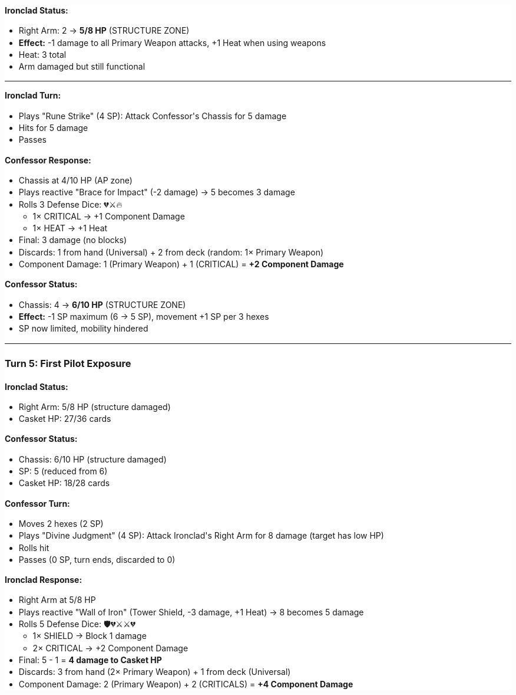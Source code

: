 **Ironclad Status:**
- Right Arm: 2 → **5/8 HP** (STRUCTURE ZONE)
- **Effect:** -1 damage to all Primary Weapon attacks, +1 Heat when using weapons
- Heat: 3 total
- Arm damaged but still functional

---

**Ironclad Turn:**
- Plays "Rune Strike" (4 SP): Attack Confessor's Chassis for 5 damage
- Hits for 5 damage
- Passes

**Confessor Response:**
- Chassis at 4/10 HP (AP zone)
- Plays reactive "Brace for Impact" (-2 damage) → 5 becomes 3 damage
- Rolls 3 Defense Dice: 💔⚔️🔥
  - 1× CRITICAL → +1 Component Damage
  - 1× HEAT → +1 Heat
- Final: 3 damage (no blocks)
- Discards: 1 from hand (Universal) + 2 from deck (random: 1× Primary Weapon)
- Component Damage: 1 (Primary Weapon) + 1 (CRITICAL) = **+2 Component Damage**

**Confessor Status:**
- Chassis: 4 → **6/10 HP** (STRUCTURE ZONE)
- **Effect:** -1 SP maximum (6 → 5 SP), movement +1 SP per 3 hexes
- SP now limited, mobility hindered

---

### Turn 5: First Pilot Exposure

**Ironclad Status:**
- Right Arm: 5/8 HP (structure damaged)
- Casket HP: 27/36 cards

**Confessor Status:**
- Chassis: 6/10 HP (structure damaged)
- SP: 5 (reduced from 6)
- Casket HP: 18/28 cards

**Confessor Turn:**
- Moves 2 hexes (2 SP)
- Plays "Divine Judgment" (4 SP): Attack Ironclad's Right Arm for 8 damage (target has low HP)
- Rolls hit
- Passes (0 SP, turn ends, discarded to 0)

**Ironclad Response:**
- Right Arm at 5/8 HP
- Plays reactive "Wall of Iron" (Tower Shield, -3 damage, +1 Heat) → 8 becomes 5 damage
- Rolls 5 Defense Dice: 🛡️💔⚔️⚔️💔
  - 1× SHIELD → Block 1 damage
  - 2× CRITICAL → +2 Component Damage
- Final: 5 - 1 = **4 damage to Casket HP**
- Discards: 3 from hand (2× Primary Weapon) + 1 from deck (Universal)
- Component Damage: 2 (Primary Weapon) + 2 (CRITICALS) = **+4 Component Damage**
